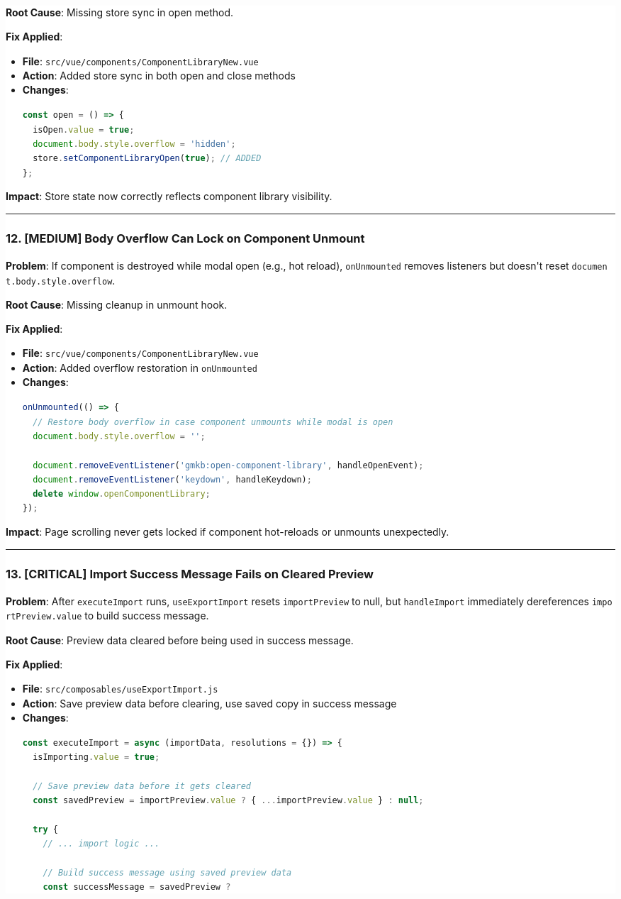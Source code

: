 **Root Cause**: Missing store sync in open method.

**Fix Applied**:
- **File**: `src/vue/components/ComponentLibraryNew.vue`
- **Action**: Added store sync in both open and close methods
- **Changes**:
  ```javascript
  const open = () => {
    isOpen.value = true;
    document.body.style.overflow = 'hidden';
    store.setComponentLibraryOpen(true); // ADDED
  };
  ```

**Impact**: Store state now correctly reflects component library visibility.

---

### 12. **[MEDIUM] Body Overflow Can Lock on Component Unmount**
**Problem**: If component is destroyed while modal open (e.g., hot reload), `onUnmounted` removes listeners but doesn't reset `document.body.style.overflow`.

**Root Cause**: Missing cleanup in unmount hook.

**Fix Applied**:
- **File**: `src/vue/components/ComponentLibraryNew.vue`
- **Action**: Added overflow restoration in `onUnmounted`
- **Changes**:
  ```javascript
  onUnmounted(() => {
    // Restore body overflow in case component unmounts while modal is open
    document.body.style.overflow = '';
    
    document.removeEventListener('gmkb:open-component-library', handleOpenEvent);
    document.removeEventListener('keydown', handleKeydown);
    delete window.openComponentLibrary;
  });
  ```

**Impact**: Page scrolling never gets locked if component hot-reloads or unmounts unexpectedly.

---

### 13. **[CRITICAL] Import Success Message Fails on Cleared Preview**
**Problem**: After `executeImport` runs, `useExportImport` resets `importPreview` to null, but `handleImport` immediately dereferences `importPreview.value` to build success message.

**Root Cause**: Preview data cleared before being used in success message.

**Fix Applied**:
- **File**: `src/composables/useExportImport.js`
- **Action**: Save preview data before clearing, use saved copy in success message
- **Changes**:
  ```javascript
  const executeImport = async (importData, resolutions = {}) => {
    isImporting.value = true;
    
    // Save preview data before it gets cleared
    const savedPreview = importPreview.value ? { ...importPreview.value } : null;
    
    try {
      // ... import logic ...
      
      // Build success message using saved preview data
      const successMessage = savedPreview ? 
  ```